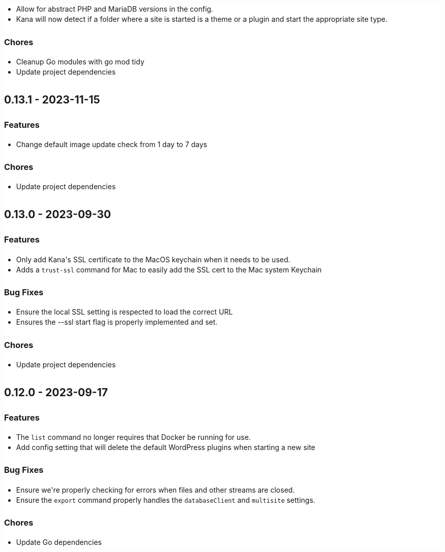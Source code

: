 * Allow for abstract PHP and MariaDB versions in the config.
* Kana will now detect if a folder where a site is started is a theme or a plugin and start the appropriate site type.

### Chores

* Cleanup Go modules with go mod tidy
* Update project dependencies

## 0.13.1 - 2023-11-15

### Features

* Change default image update check from 1 day to 7 days

### Chores

* Update project dependencies

## 0.13.0 - 2023-09-30

### Features

* Only add Kana's SSL certificate to the MacOS keychain when it needs to be used.
* Adds a `trust-ssl` command for Mac to easily add the SSL cert to the Mac system Keychain

### Bug Fixes

* Ensure the local SSL setting is respected to load the correct URL
* Ensures the --ssl start flag is properly implemented and set.

### Chores

* Update project dependencies

## 0.12.0 - 2023-09-17

### Features

* The `list` command no longer requires that Docker be running for use.
* Add config setting that will delete the default WordPress plugins when starting a new site

### Bug Fixes

* Ensure we're properly checking for errors when files and other streams are closed.
* Ensure the `export` command properly handles the `databaseClient` and `multisite` settings.

### Chores

* Update Go dependencies
